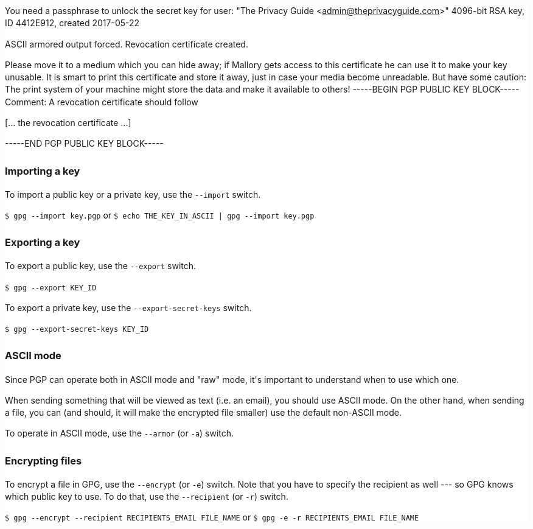 You need a passphrase to unlock the secret key for
user: "The Privacy Guide &lt;admin@theprivacyguide.com&gt;"
4096-bit RSA key, ID 4412E912, created 2017-05-22

ASCII armored output forced.
Revocation certificate created.

Please move it to a medium which you can hide away; if Mallory gets
access to this certificate he can use it to make your key unusable.
It is smart to print this certificate and store it away, just in case
your media become unreadable.  But have some caution:  The print system of
your machine might store the data and make it available to others!
-----BEGIN PGP PUBLIC KEY BLOCK-----
Comment: A revocation certificate should follow

[... the revocation certificate ...]

-----END PGP PUBLIC KEY BLOCK-----
</pre>

### Importing a key

To import a public key or a private key, use the `--import` switch.

`$ gpg --import key.pgp` or
`$ echo THE_KEY_IN_ASCII | gpg --import key.pgp`

### Exporting a key

To export a public key, use the `--export` switch.

`$ gpg --export KEY_ID`

To export a private key, use the `--export-secret-keys` switch.

`$ gpg --export-secret-keys KEY_ID`

### ASCII mode

Since PGP can operate both in ASCII mode and "raw" mode, it's important to understand when to use which one.

When sending something that will be viewed as text (i.e. an email), you should use ASCII mode. On the other hand, when sending a file, you can (and should, it will make the encrypted file smaller) use the default non-ASCII mode.

To operate in ASCII mode, use the `--armor` (or `-a`) switch.

### Encrypting files

To encrypt a file in GPG, use the `--encrypt` (or `-e`) switch. Note that you have to specify the recipient as well --- so GPG knows which public key to use. To do that, use the `--recipient` (or `-r`) switch.

`$ gpg --encrypt --recipient RECIPIENTS_EMAIL FILE_NAME` or
`$ gpg -e -r RECIPIENTS_EMAIL FILE_NAME`
